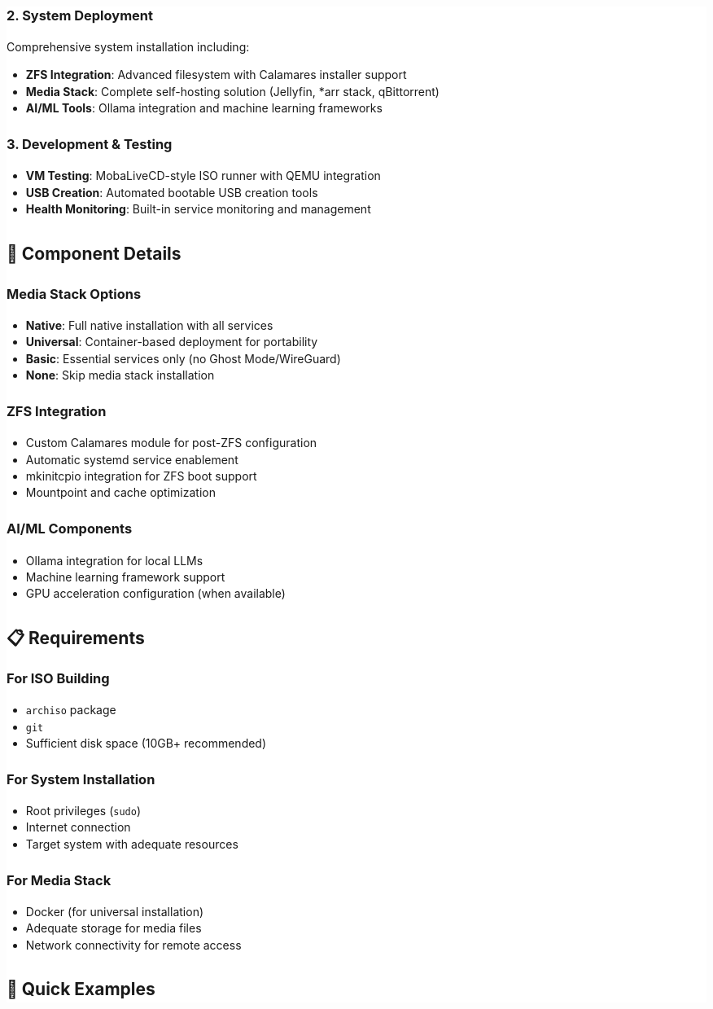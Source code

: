 ### 2. System Deployment
Comprehensive system installation including:
- **ZFS Integration**: Advanced filesystem with Calamares installer support
- **Media Stack**: Complete self-hosting solution (Jellyfin, *arr stack, qBittorrent)
- **AI/ML Tools**: Ollama integration and machine learning frameworks

### 3. Development & Testing
- **VM Testing**: MobaLiveCD-style ISO runner with QEMU integration
- **USB Creation**: Automated bootable USB creation tools
- **Health Monitoring**: Built-in service monitoring and management

## 🔧 Component Details

### Media Stack Options
- **Native**: Full native installation with all services
- **Universal**: Container-based deployment for portability
- **Basic**: Essential services only (no Ghost Mode/WireGuard)
- **None**: Skip media stack installation

### ZFS Integration
- Custom Calamares module for post-ZFS configuration
- Automatic systemd service enablement
- mkinitcpio integration for ZFS boot support
- Mountpoint and cache optimization

### AI/ML Components
- Ollama integration for local LLMs
- Machine learning framework support
- GPU acceleration configuration (when available)

## 📋 Requirements

### For ISO Building
- `archiso` package
- `git`
- Sufficient disk space (10GB+ recommended)

### For System Installation
- Root privileges (`sudo`)
- Internet connection
- Target system with adequate resources

### For Media Stack
- Docker (for universal installation)
- Adequate storage for media files
- Network connectivity for remote access

## 🚀 Quick Examples
